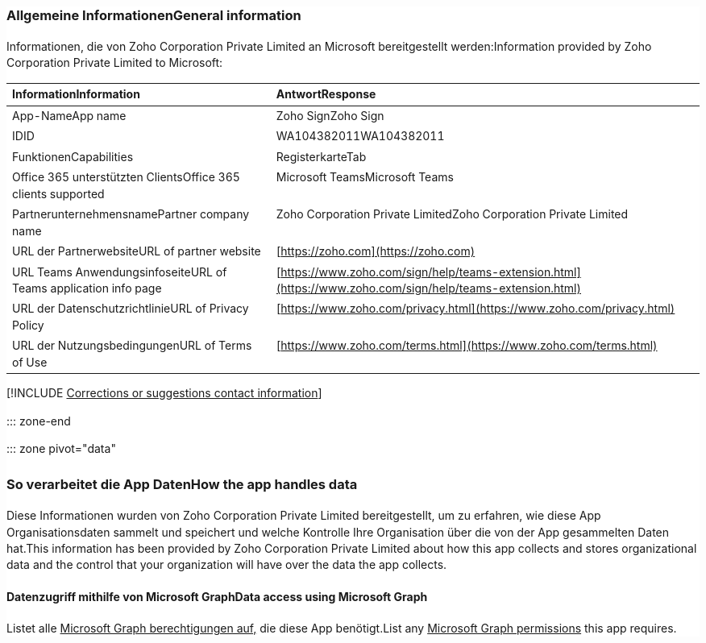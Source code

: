 ### <a name="general-information"></a><span data-ttu-id="23b7b-107">Allgemeine Informationen</span><span class="sxs-lookup"><span data-stu-id="23b7b-107">General information</span></span>

<span data-ttu-id="23b7b-108">Informationen, die von Zoho Corporation Private Limited an Microsoft bereitgestellt werden:</span><span class="sxs-lookup"><span data-stu-id="23b7b-108">Information provided by Zoho Corporation Private Limited to Microsoft:</span></span>

| <span data-ttu-id="23b7b-109">**Information**</span><span class="sxs-lookup"><span data-stu-id="23b7b-109">**Information**</span></span> | <span data-ttu-id="23b7b-110">**Antwort**</span><span class="sxs-lookup"><span data-stu-id="23b7b-110">**Response**</span></span> |
|:----------------|:-------------|
| <span data-ttu-id="23b7b-111">App-Name</span><span class="sxs-lookup"><span data-stu-id="23b7b-111">App name</span></span> | <span data-ttu-id="23b7b-112">Zoho Sign</span><span class="sxs-lookup"><span data-stu-id="23b7b-112">Zoho Sign</span></span> |
| <span data-ttu-id="23b7b-113">ID</span><span class="sxs-lookup"><span data-stu-id="23b7b-113">ID</span></span> | <span data-ttu-id="23b7b-114">WA104382011</span><span class="sxs-lookup"><span data-stu-id="23b7b-114">WA104382011</span></span> |
| <span data-ttu-id="23b7b-115">Funktionen</span><span class="sxs-lookup"><span data-stu-id="23b7b-115">Capabilities</span></span> | <span data-ttu-id="23b7b-116">Registerkarte</span><span class="sxs-lookup"><span data-stu-id="23b7b-116">Tab</span></span> |
| <span data-ttu-id="23b7b-117">Office 365 unterstützten Clients</span><span class="sxs-lookup"><span data-stu-id="23b7b-117">Office 365 clients supported</span></span> | <span data-ttu-id="23b7b-118">Microsoft Teams</span><span class="sxs-lookup"><span data-stu-id="23b7b-118">Microsoft Teams</span></span> |
| <span data-ttu-id="23b7b-119">Partnerunternehmensname</span><span class="sxs-lookup"><span data-stu-id="23b7b-119">Partner company name</span></span> | <span data-ttu-id="23b7b-120">Zoho Corporation Private Limited</span><span class="sxs-lookup"><span data-stu-id="23b7b-120">Zoho Corporation Private Limited</span></span> |
| <span data-ttu-id="23b7b-121">URL der Partnerwebsite</span><span class="sxs-lookup"><span data-stu-id="23b7b-121">URL of partner website</span></span> | [https://zoho.com](https://zoho.com) |
| <span data-ttu-id="23b7b-122">URL Teams Anwendungsinfoseite</span><span class="sxs-lookup"><span data-stu-id="23b7b-122">URL of Teams application info page</span></span> | [https://www.zoho.com/sign/help/teams-extension.html](https://www.zoho.com/sign/help/teams-extension.html) |
| <span data-ttu-id="23b7b-123">URL der Datenschutzrichtlinie</span><span class="sxs-lookup"><span data-stu-id="23b7b-123">URL of Privacy Policy</span></span> | [https://www.zoho.com/privacy.html](https://www.zoho.com/privacy.html) |
| <span data-ttu-id="23b7b-124">URL der Nutzungsbedingungen</span><span class="sxs-lookup"><span data-stu-id="23b7b-124">URL of Terms of Use</span></span> | [https://www.zoho.com/terms.html](https://www.zoho.com/terms.html) |

 [!INCLUDE [Corrections or suggestions contact information](../includes/corrections-or-suggestions.md)]

::: zone-end

::: zone pivot="data"

### <a name="how-the-app-handles-data"></a><span data-ttu-id="23b7b-125">So verarbeitet die App Daten</span><span class="sxs-lookup"><span data-stu-id="23b7b-125">How the app handles data</span></span>

<span data-ttu-id="23b7b-126">Diese Informationen wurden von Zoho Corporation Private Limited bereitgestellt, um zu erfahren, wie diese App Organisationsdaten sammelt und speichert und welche Kontrolle Ihre Organisation über die von der App gesammelten Daten hat.</span><span class="sxs-lookup"><span data-stu-id="23b7b-126">This information has been provided by Zoho Corporation Private Limited about how this app collects and stores organizational data and the control that your organization will have over the data the app collects.</span></span>

#### <a name="data-access-using-microsoft-graph"></a><span data-ttu-id="23b7b-127">Datenzugriff mithilfe von Microsoft Graph</span><span class="sxs-lookup"><span data-stu-id="23b7b-127">Data access using Microsoft Graph</span></span>

<span data-ttu-id="23b7b-128">Listet alle [Microsoft Graph berechtigungen auf,](https://docs.microsoft.com/graph/permissions-reference) die diese App benötigt.</span><span class="sxs-lookup"><span data-stu-id="23b7b-128">List any [Microsoft Graph permissions](https://docs.microsoft.com/graph/permissions-reference) this app requires.</span></span>
